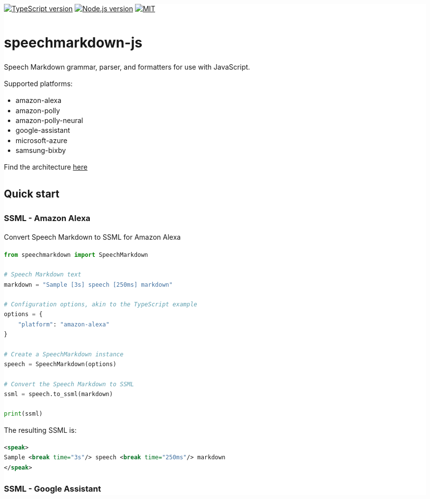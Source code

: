 [![TypeScript version][ts-badge]][typescript-34]
[![Node.js version][nodejs-badge]][nodejs]
[![MIT][license-badge]][license]

# speechmarkdown-js

Speech Markdown grammar, parser, and formatters for use with JavaScript.

Supported platforms:

- amazon-alexa
- amazon-polly
- amazon-polly-neural
- google-assistant
- microsoft-azure
- samsung-bixby

Find the architecture [here](./docs/architecture.md)

## Quick start

### SSML - Amazon Alexa

Convert Speech Markdown to SSML for Amazon Alexa

```python
from speechmarkdown import SpeechMarkdown

# Speech Markdown text
markdown = "Sample [3s] speech [250ms] markdown"

# Configuration options, akin to the TypeScript example
options = {
    "platform": "amazon-alexa"
}

# Create a SpeechMarkdown instance
speech = SpeechMarkdown(options)

# Convert the Speech Markdown to SSML
ssml = speech.to_ssml(markdown)

print(ssml)
```

The resulting SSML is:

```xml
<speak>
Sample <break time="3s"/> speech <break time="250ms"/> markdown
</speak>
```

### SSML - Google Assistant


[ts-badge]: https://img.shields.io/badge/TypeScript-3.4-blue.svg
[typescript]: https://www.typescriptlang.org/
[typescript-34]: https://www.typescriptlang.org/docs/handbook/release-notes/typescript-3-4.html
[nodejs-badge]: https://img.shields.io/badge/Node.js->=%2010.13-blue.svg
[nodejs]: https://nodejs.org/dist/latest-v10.x/docs/api/
[license-badge]: https://img.shields.io/badge/license-MIT-blue.svg
[license]: https://github.com/speechmarkdown/speechmarkdown-js/blob/master/LICENSE